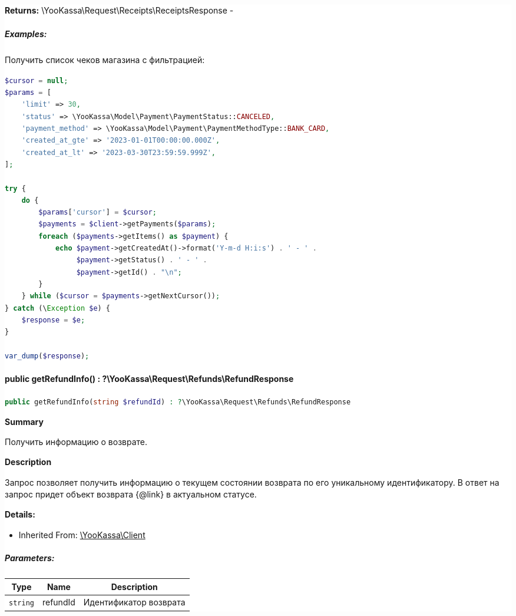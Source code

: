 **Returns:** \YooKassa\Request\Receipts\ReceiptsResponse - 
##### Examples:
Получить список чеков магазина с фильтрацией:

```php
$cursor = null;
$params = [
    'limit' => 30,
    'status' => \YooKassa\Model\Payment\PaymentStatus::CANCELED,
    'payment_method' => \YooKassa\Model\Payment\PaymentMethodType::BANK_CARD,
    'created_at_gte' => '2023-01-01T00:00:00.000Z',
    'created_at_lt' => '2023-03-30T23:59:59.999Z',
];

try {
    do {
        $params['cursor'] = $cursor;
        $payments = $client->getPayments($params);
        foreach ($payments->getItems() as $payment) {
            echo $payment->getCreatedAt()->format('Y-m-d H:i:s') . ' - ' .
                 $payment->getStatus() . ' - ' .
                 $payment->getId() . "\n";
        }
    } while ($cursor = $payments->getNextCursor());
} catch (\Exception $e) {
    $response = $e;
}

var_dump($response);

```


<a name="method_getRefundInfo" class="anchor"></a>
#### public getRefundInfo() : ?\YooKassa\Request\Refunds\RefundResponse

```php
public getRefundInfo(string $refundId) : ?\YooKassa\Request\Refunds\RefundResponse
```

**Summary**

Получить информацию о возврате.

**Description**

Запрос позволяет получить информацию о текущем состоянии возврата по его уникальному идентификатору.
В ответ на запрос придет объект возврата {@link} в актуальном статусе.

**Details:**
* Inherited From: [\YooKassa\Client](../classes/YooKassa-Client.md)

##### Parameters:
| Type | Name | Description |
| ---- | ---- | ----------- |
| <code lang="php">string</code> | refundId  | Идентификатор возврата |
